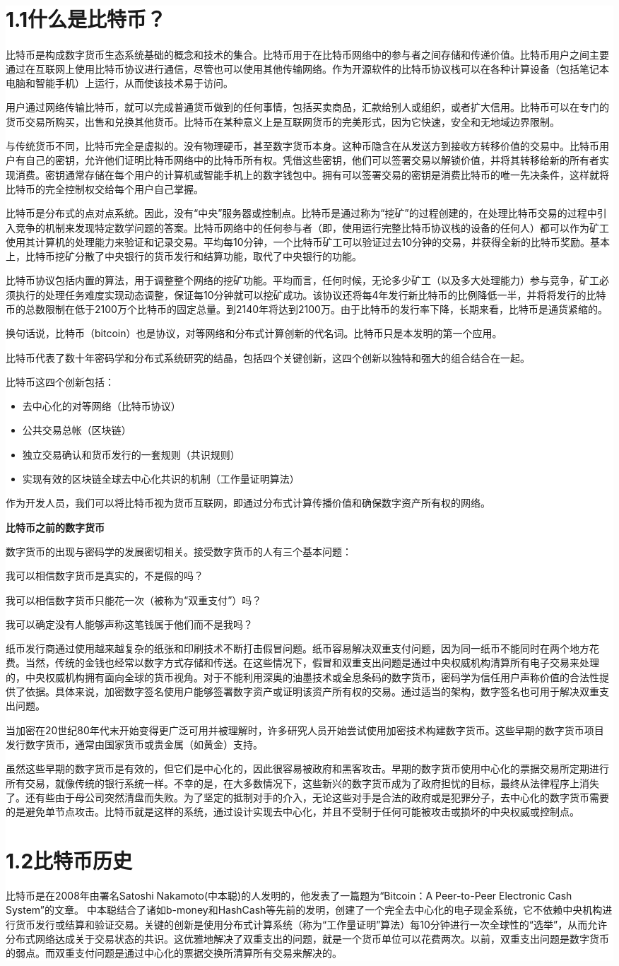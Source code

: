 # 1.1什么是比特币？

比特币是构成数字货币生态系统基础的概念和技术的集合。比特币用于在比特币网络中的参与者之间存储和传递价值。比特币用户之间主要通过在互联网上使用比特币协议进行通信，尽管也可以使用其他传输网络。作为开源软件的比特币协议栈可以在各种计算设备（包括笔记本电脑和智能手机）上运行，从而使该技术易于访问。

用户通过网络传输比特币，就可以完成普通货币做到的任何事情，包括买卖商品，汇款给别人或组织，或者扩大信用。比特币可以在专门的货币交易所购买，出售和兑换其他货币。比特币在某种意义上是互联网货币的完美形式，因为它快速，安全和无地域边界限制。

与传统货币不同，比特币完全是虚拟的。没有物理硬币，甚至数字货币本身。这种币隐含在从发送方到接收方转移价值的交易中。比特币用户有自己的密钥，允许他们证明比特币网络中的比特币所有权。凭借这些密钥，他们可以签署交易以解锁价值，并将其转移给新的所有者实现消费。密钥通常存储在每个用户的计算机或智能手机上的数字钱包中。拥有可以签署交易的密钥是消费比特币的唯一先决条件，这样就将比特币的完全控制权交给每个用户自己掌握。

比特币是分布式的点对点系统。因此，没有“中央”服务器或控制点。比特币是通过称为“挖矿”的过程创建的，在处理比特币交易的过程中引入竞争的机制来发现特定数学问题的答案。比特币网络中的任何参与者（即，使用运行完整比特币协议栈的设备的任何人）都可以作为矿工使用其计算机的处理能力来验证和记录交易。平均每10分钟，一个比特币矿工可以验证过去10分钟的交易，并获得全新的比特币奖励。基本上，比特币挖矿分散了中央银行的货币发行和结算功能，取代了中央银行的功能。

比特币协议包括内置的算法，用于调整整个网络的挖矿功能。平均而言，任何时候，无论多少矿工（以及多大处理能力）参与竞争，矿工必须执行的处理任务难度实现动态调整，保证每10分钟就可以挖矿成功。该协议还将每4年发行新比特币的比例降低一半，并将将发行的比特币的总数限制在低于2100万个比特币的固定总量。到2140年将达到2100万。由于比特币的发行率下降，长期来看，比特币是通货紧缩的。

换句话说，比特币（bitcoin）也是协议，对等网络和分布式计算创新的代名词。比特币只是本发明的第一个应用。

比特币代表了数十年密码学和分布式系统研究的结晶，包括四个关键创新，这四个创新以独特和强大的组合结合在一起。

比特币这四个创新包括：

* 去中心化的对等网络（比特币协议）

* 公共交易总帐（区块链）

* 独立交易确认和货币发行的一套规则（共识规则）

* 实现有效的区块链全球去中心化共识的机制（工作量证明算法）

作为开发人员，我们可以将比特币视为货币互联网，即通过分布式计算传播价值和确保数字资产所有权的网络。

**比特币之前的数字货币**

数字货币的出现与密码学的发展密切相关。接受数字货币的人有三个基本问题：

我可以相信数字货币是真实的，不是假的吗？

我可以相信数字货币只能花一次（被称为“双重支付”）吗？

我可以确定没有人能够声称这笔钱属于他们而不是我吗？

纸币发行商通过使用越来越复杂的纸张和印刷技术不断打击假冒问题。纸币容易解决双重支付问题，因为同一纸币不能同时在两个地方花费。当然，传统的金钱也经常以数字方式存储和传送。在这些情况下，假冒和双重支出问题是通过中央权威机构清算所有电子交易来处理的，中央权威机构拥有面向全球的货币视角。对于不能利用深奥的油墨技术或全息条码的数字货币，密码学为信任用户声称价值的合法性提供了依据。具体来说，加密数字签名使用户能够签署数字资产或证明该资产所有权的交易。通过适当的架构，数字签名也可用于解决双重支出问题。

当加密在20世纪80年代末开始变得更广泛可用并被理解时，许多研究人员开始尝试使用加密技术构建数字货币。这些早期的数字货币项目发行数字货币，通常由国家货币或贵金属（如黄金）支持。

虽然这些早期的数字货币是有效的，但它们是中心化的，因此很容易被政府和黑客攻击。早期的数字货币使用中心化的票据交易所定期进行所有交易，就像传统的银行系统一样。不幸的是，在大多数情况下，这些新兴的数字货币成为了政府担忧的目标，最终从法律程序上消失了。还有些由于母公司突然清盘而失败。为了坚定的抵制对手的介入，无论这些对手是合法的政府或是犯罪分子，去中心化的数字货币需要的是避免单节点攻击。比特币就是这样的系统，通过设计实现去中心化，并且不受制于任何可能被攻击或损坏的中央权威或控制点。

# 1.2比特币历史

比特币是在2008年由署名Satoshi Nakamoto(中本聪)的人发明的，他发表了一篇题为“Bitcoin：A Peer-to-Peer Electronic Cash System”的文章。 中本聪结合了诸如b-money和HashCash等先前的发明，创建了一个完全去中心化的电子现金系统，它不依赖中央机构进行货币发行或结算和验证交易。关键的创新是使用分布式计算系统（称为“工作量证明”算法）每10分钟进行一次全球性的“选举”，从而允许分布式网络达成关于交易状态的共识。这优雅地解决了双重支出的问题，就是一个货币单位可以花费两次。以前，双重支出问题是数字货币的弱点。而双重支付问题是通过中心化的票据交换所清算所有交易来解决的。
